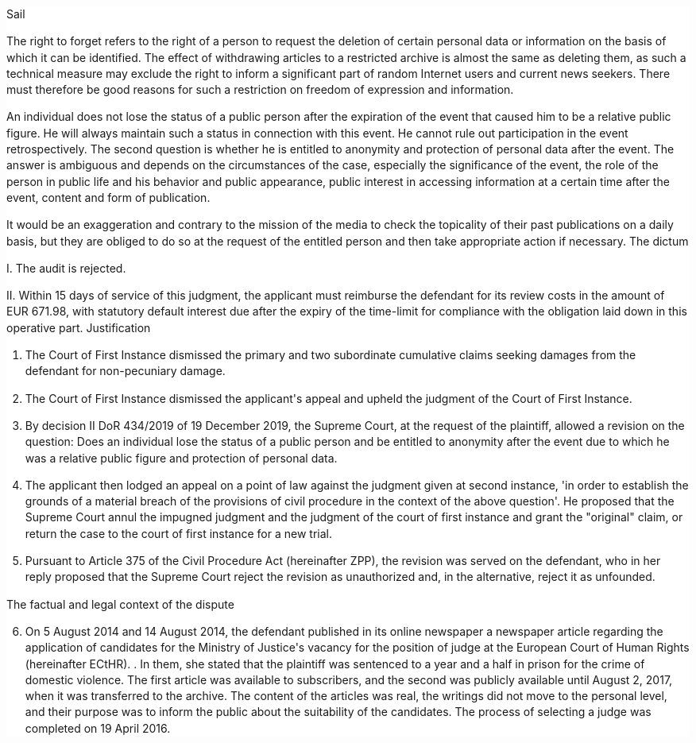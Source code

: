 Sail

The right to forget refers to the right of a person to request the deletion of certain personal data or information on the basis of which it can be identified. The effect of withdrawing articles to a restricted archive is almost the same as deleting them, as such a technical measure may exclude the right to inform a significant part of random Internet users and current news seekers. There must therefore be good reasons for such a restriction on freedom of expression and information.

An individual does not lose the status of a public person after the expiration of the event that caused him to be a relative public figure. He will always maintain such a status in connection with this event. He cannot rule out participation in the event retrospectively. The second question is whether he is entitled to anonymity and protection of personal data after the event. The answer is ambiguous and depends on the circumstances of the case, especially the significance of the event, the role of the person in public life and his behavior and public appearance, public interest in accessing information at a certain time after the event, content and form of publication.

It would be an exaggeration and contrary to the mission of the media to check the topicality of their past publications on a daily basis, but they are obliged to do so at the request of the entitled person and then take appropriate action if necessary.
The dictum

I. The audit is rejected.

II. Within 15 days of service of this judgment, the applicant must reimburse the defendant for its review costs in the amount of EUR 671.98, with statutory default interest due after the expiry of the time-limit for compliance with the obligation laid down in this operative part.
Justification

1. The Court of First Instance dismissed the primary and two subordinate cumulative claims seeking damages from the defendant for non-pecuniary damage.

2. The Court of First Instance dismissed the applicant's appeal and upheld the judgment of the Court of First Instance.

3. By decision II DoR 434/2019 of 19 December 2019, the Supreme Court, at the request of the plaintiff, allowed a revision on the question: Does an individual lose the status of a public person and be entitled to anonymity after the event due to which he was a relative public figure and protection of personal data.

4. The applicant then lodged an appeal on a point of law against the judgment given at second instance, 'in order to establish the grounds of a material breach of the provisions of civil procedure in the context of the above question'. He proposed that the Supreme Court annul the impugned judgment and the judgment of the court of first instance and grant the "original" claim, or return the case to the court of first instance for a new trial.

5. Pursuant to Article 375 of the Civil Procedure Act (hereinafter ZPP), the revision was served on the defendant, who in her reply proposed that the Supreme Court reject the revision as unauthorized and, in the alternative, reject it as unfounded.

The factual and legal context of the dispute

6. On 5 August 2014 and 14 August 2014, the defendant published in its online newspaper a newspaper article regarding the application of candidates for the Ministry of Justice's vacancy for the position of judge at the European Court of Human Rights (hereinafter ECtHR). . In them, she stated that the plaintiff was sentenced to a year and a half in prison for the crime of domestic violence. The first article was available to subscribers, and the second was publicly available until August 2, 2017, when it was transferred to the archive. The content of the articles was real, the writings did not move to the personal level, and their purpose was to inform the public about the suitability of the candidates. The process of selecting a judge was completed on 19 April 2016.
